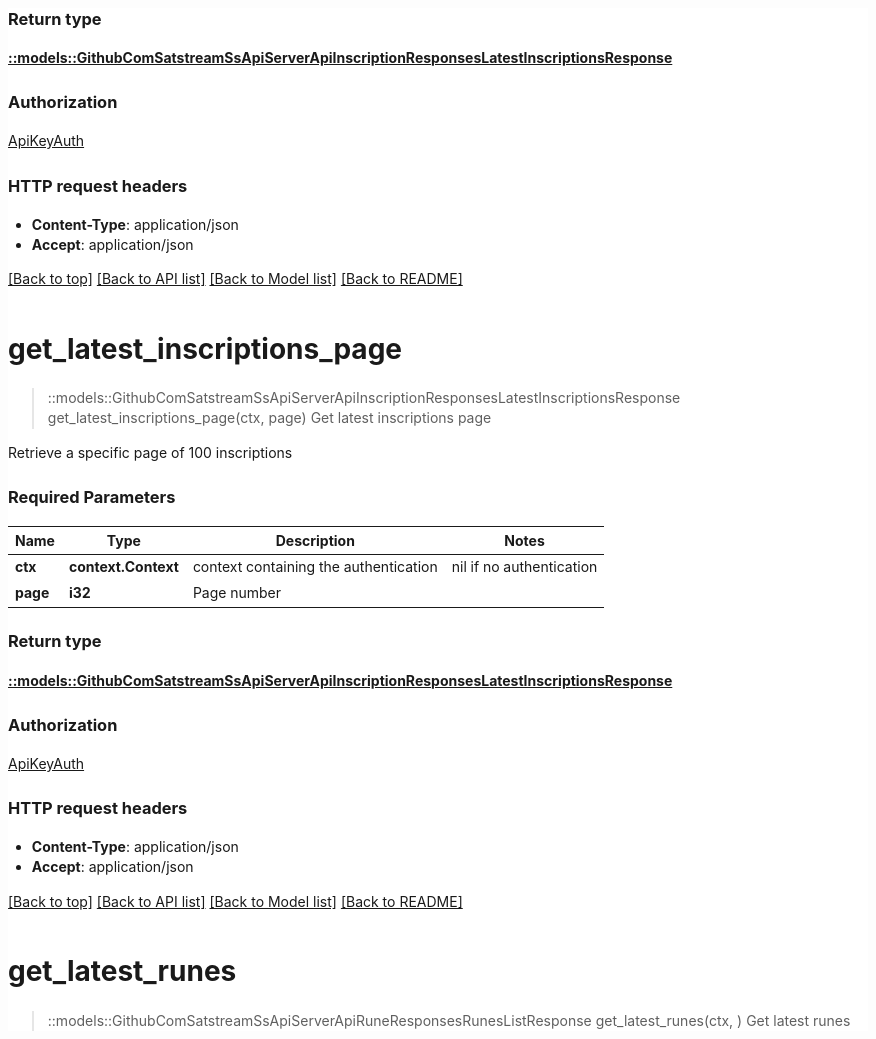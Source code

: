 ### Return type

[**::models::GithubComSatstreamSsApiServerApiInscriptionResponsesLatestInscriptionsResponse**](github_com_satstream_ss-api_server_api_inscription_responses.LatestInscriptionsResponse.md)

### Authorization

[ApiKeyAuth](../README.md#ApiKeyAuth)

### HTTP request headers

 - **Content-Type**: application/json
 - **Accept**: application/json

[[Back to top]](#) [[Back to API list]](../README.md#documentation-for-api-endpoints) [[Back to Model list]](../README.md#documentation-for-models) [[Back to README]](../README.md)

# **get_latest_inscriptions_page**
> ::models::GithubComSatstreamSsApiServerApiInscriptionResponsesLatestInscriptionsResponse get_latest_inscriptions_page(ctx, page)
Get latest inscriptions page

Retrieve a specific page of 100 inscriptions

### Required Parameters

Name | Type | Description  | Notes
------------- | ------------- | ------------- | -------------
 **ctx** | **context.Context** | context containing the authentication | nil if no authentication
  **page** | **i32**| Page number | 

### Return type

[**::models::GithubComSatstreamSsApiServerApiInscriptionResponsesLatestInscriptionsResponse**](github_com_satstream_ss-api_server_api_inscription_responses.LatestInscriptionsResponse.md)

### Authorization

[ApiKeyAuth](../README.md#ApiKeyAuth)

### HTTP request headers

 - **Content-Type**: application/json
 - **Accept**: application/json

[[Back to top]](#) [[Back to API list]](../README.md#documentation-for-api-endpoints) [[Back to Model list]](../README.md#documentation-for-models) [[Back to README]](../README.md)

# **get_latest_runes**
> ::models::GithubComSatstreamSsApiServerApiRuneResponsesRunesListResponse get_latest_runes(ctx, )
Get latest runes
